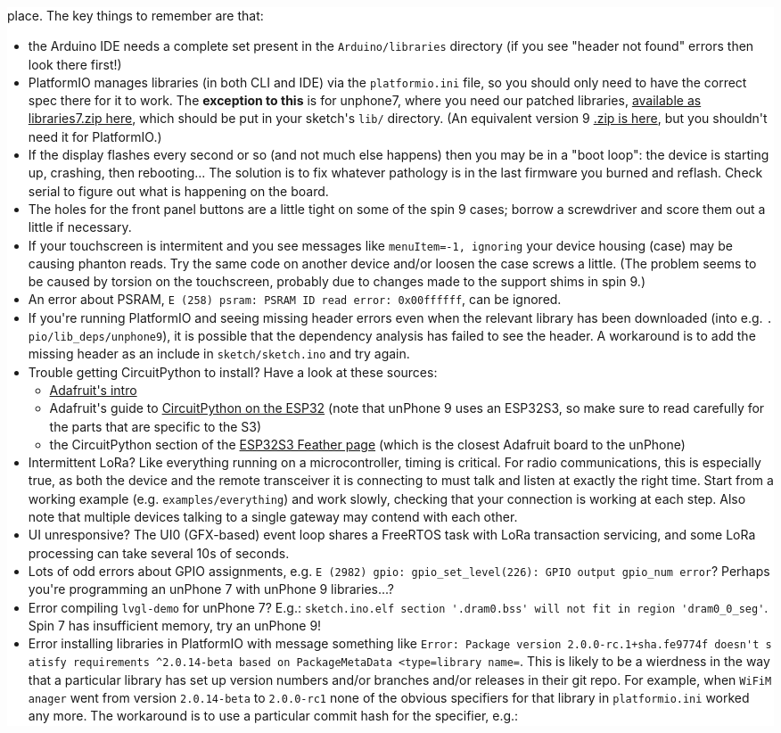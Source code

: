   place. The key things to remember are that:
  - the Arduino IDE needs a complete set present in the `Arduino/libraries`
    directory (if you see "header not found" errors then look there first!)
  - PlatformIO manages libraries (in both CLI and IDE) via the
    `platformio.ini` file, so you should only need to have the correct spec
    there for it to work. The **exception to this** is for unphone7, where you
    need our patched libraries, [available as libraries7.zip
    here](https://gitlab.com/hamishcunningham/unphone/-/raw/master/libraries7.zip),
    which should be put in your sketch's `lib/` directory. (An equivalent
    version 9 [.zip is
    here](https://gitlab.com/hamishcunningham/unphone/-/raw/master/libraries9.zip),
    but you shouldn't need it for PlatformIO.)
- If the display flashes every second or so (and not much else happens) then
  you may be in a "boot loop": the device is starting up, crashing, then
  rebooting... The solution is to fix whatever pathology is in the last
  firmware you burned and reflash. Check serial to figure out what is
  happening on the board.
- The holes for the front panel buttons are a little tight on some of the spin
  9 cases; borrow a screwdriver and score them out a little if necessary.
- If your touchscreen is intermitent and you see messages like `menuItem=-1,
  ignoring` your device housing (case) may be causing phanton reads. Try the
  same code on another device and/or loosen the case screws a little. (The
  problem seems to be caused by torsion on the touchscreen, probably due to
  changes made to the support shims in spin 9.)
- An error about PSRAM, `E (258) psram: PSRAM ID read error: 0x00ffffff`, can
  be ignored.
- If you're running PlatformIO and seeing missing header errors even when the
  relevant library has been downloaded (into e.g. `.pio/lib_deps/unphone9`),
  it is possible that the dependency analysis has failed to see the header. A
  workaround is to add the missing header as an include in `sketch/sketch.ino`
  and try again.
- Trouble getting CircuitPython to install? Have a look at these sources:
  - [Adafruit's intro](https://learn.adafruit.com/welcome-to-circuitpython?view=all)
  - Adafruit's guide to [CircuitPython on the ESP32](https://learn.adafruit.com/circuitpython-with-esp32-quick-start?view=all)
    (note that unPhone 9 uses an ESP32S3, so make sure to read carefully for the
    parts that are specific to the S3)
  - the CircuitPython section of the [ESP32S3 Feather page](https://learn.adafruit.com/adafruit-esp32-s3-feather?view=all_)
    (which is the closest Adafruit board to the unPhone)
- Intermittent LoRa? Like everything running on a microcontroller, timing is
  critical. For radio communications, this is especially true, as both the
  device and the remote transceiver it is connecting to must talk and listen
  at exactly the right time. Start from a working example (e.g.
  `examples/everything`) and work slowly, checking that your connection is
  working at each step. Also note that multiple devices talking to a single
  gateway may contend with each other.
- UI unresponsive? The UI0 (GFX-based) event loop shares a FreeRTOS task with
  LoRa transaction servicing, and some LoRa processing can take several 10s of
  seconds.
- Lots of odd errors about GPIO assignments, e.g. `E (2982) gpio:
  gpio_set_level(226): GPIO output gpio_num error`? Perhaps you're programming
  an unPhone 7 with unPhone 9 libraries...?
- Error compiling `lvgl-demo` for unPhone 7? E.g.: `sketch.ino.elf section
  '.dram0.bss' will not fit in region 'dram0_0_seg'`. Spin 7 has insufficient
  memory, try an unPhone 9!
- Error installing libraries in PlatformIO with message something like `Error:
  Package version 2.0.0-rc.1+sha.fe9774f doesn't satisfy requirements
  ^2.0.14-beta based on PackageMetaData <type=library name=`. This is likely
  to be a wierdness in the way that a particular library has set up version
  numbers and/or branches and/or releases in their git repo. For example, when
  `WiFiManager` went from version `2.0.14-beta` to `2.0.0-rc1` none of the
  obvious specifiers for that library in `platformio.ini` worked any more. The
  workaround is to use a particular commit hash for the specifier, e.g.: